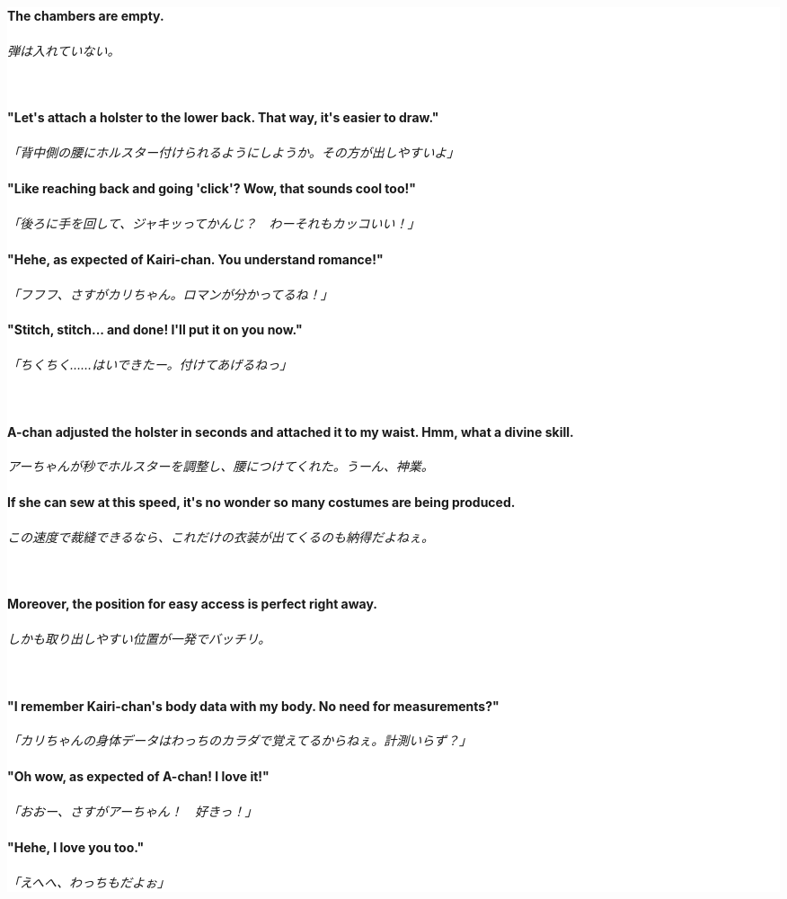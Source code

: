 #### The chambers are empty.

*弾は入れていない。*

&nbsp;

#### "Let's attach a holster to the lower back. That way, it's easier to draw."

*「背中側の腰にホルスター付けられるようにしようか。その方が出しやすいよ」*

#### "Like reaching back and going 'click'? Wow, that sounds cool too!"

*「後ろに手を回して、ジャキッってかんじ？　わーそれもカッコいい！」*

#### "Hehe, as expected of Kairi-chan. You understand romance!"

*「フフフ、さすがカリちゃん。ロマンが分かってるね！」*

#### "Stitch, stitch... and done! I'll put it on you now."

*「ちくちく……はいできたー。付けてあげるねっ」*

&nbsp;

#### A-chan adjusted the holster in seconds and attached it to my waist. Hmm, what a divine skill.

*アーちゃんが秒でホルスターを調整し、腰につけてくれた。うーん、神業。*

#### If she can sew at this speed, it's no wonder so many costumes are being produced.

*この速度で裁縫できるなら、これだけの衣装が出てくるのも納得だよねぇ。*

&nbsp;

#### Moreover, the position for easy access is perfect right away.

*しかも取り出しやすい位置が一発でバッチリ。*

&nbsp;

#### "I remember Kairi-chan's body data with my body. No need for measurements?"

*「カリちゃんの身体データはわっちのカラダで覚えてるからねぇ。計測いらず？」*

#### "Oh wow, as expected of A-chan! I love it!"

*「おおー、さすがアーちゃん！　好きっ！」*

#### "Hehe, I love you too."

*「えへへ、わっちもだよぉ」*
